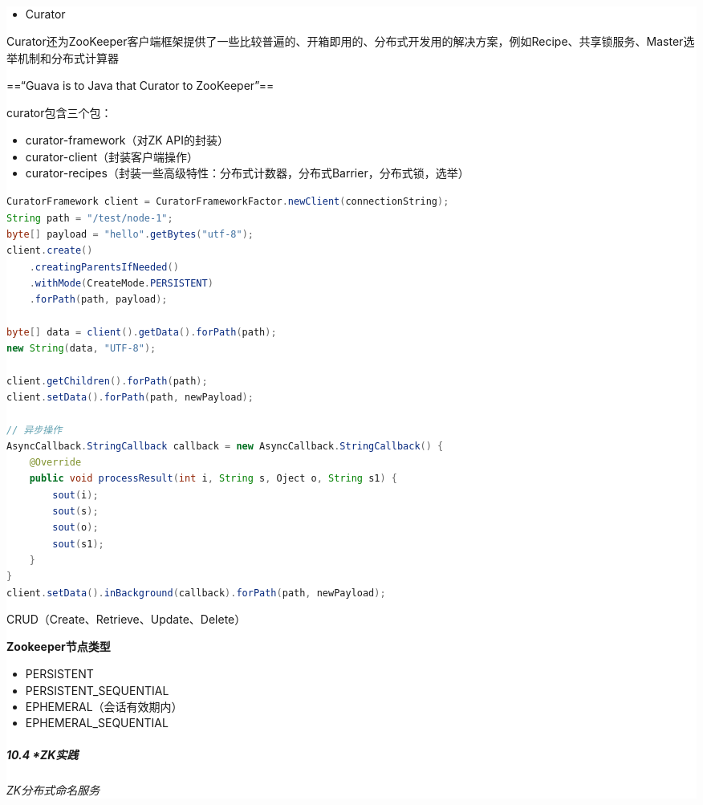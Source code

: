 + Curator

Curator还为ZooKeeper客户端框架提供了一些比较普遍的、开箱即用的、分布式开发用的解决方案，例如Recipe、共享锁服务、Master选举机制和分布式计算器

==“Guava is to Java that Curator to ZooKeeper”==

curator包含三个包：

+ curator-framework（对ZK API的封装）
+ curator-client（封装客户端操作）
+ curator-recipes（封装一些高级特性：分布式计数器，分布式Barrier，分布式锁，选举）

``` java
CuratorFramework client = CuratorFrameworkFactor.newClient(connectionString);
String path = "/test/node-1";
byte[] payload = "hello".getBytes("utf-8");
client.create()
    .creatingParentsIfNeeded()
    .withMode(CreateMode.PERSISTENT)
    .forPath(path, payload);

byte[] data = client().getData().forPath(path);
new String(data, "UTF-8");

client.getChildren().forPath(path);
client.setData().forPath(path, newPayload);

// 异步操作
AsyncCallback.StringCallback callback = new AsyncCallback.StringCallback() {
    @Override
    public void processResult(int i, String s, Oject o, String s1) {
        sout(i);
        sout(s);
        sout(o);
        sout(s1);
    }
}
client.setData().inBackground(callback).forPath(path, newPayload);
```

CRUD（Create、Retrieve、Update、Delete）



**Zookeeper节点类型**

+ PERSISTENT
+ PERSISTENT_SEQUENTIAL
+ EPHEMERAL（会话有效期内）
+ EPHEMERAL_SEQUENTIAL



##### 10.4 *ZK实践



###### ZK分布式命名服务
